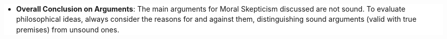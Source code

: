 
*   **Overall Conclusion on Arguments**: The main arguments for Moral Skepticism discussed are not sound. To evaluate philosophical ideas, always consider the reasons for and against them, distinguishing sound arguments (valid with true premises) from unsound ones.


